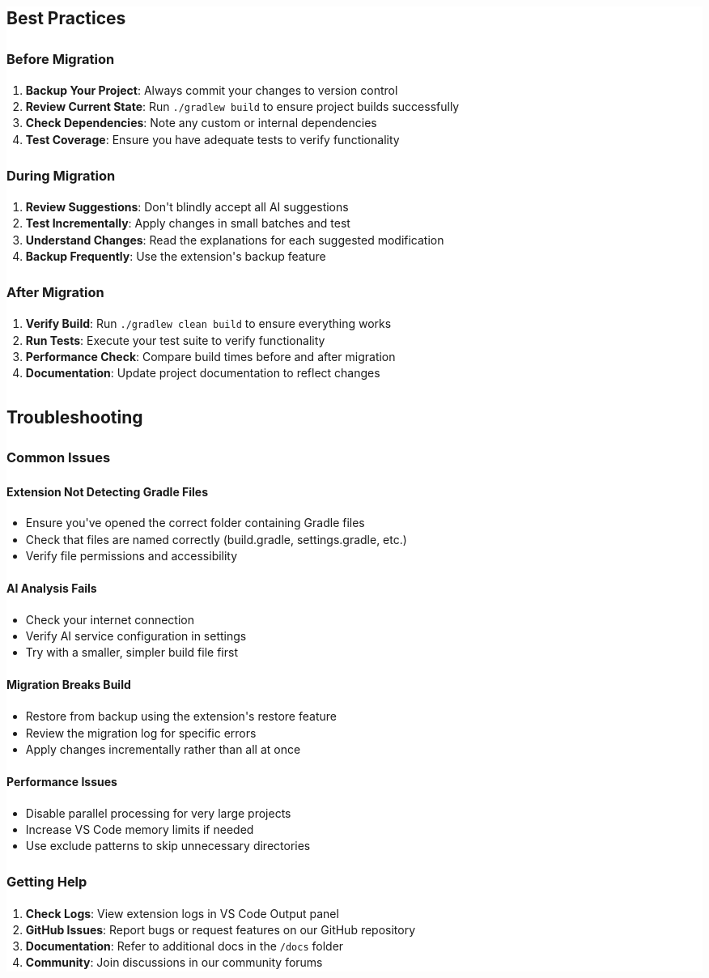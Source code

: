 ## Best Practices

### Before Migration

1. **Backup Your Project**: Always commit your changes to version control
2. **Review Current State**: Run `./gradlew build` to ensure project builds successfully
3. **Check Dependencies**: Note any custom or internal dependencies
4. **Test Coverage**: Ensure you have adequate tests to verify functionality

### During Migration

1. **Review Suggestions**: Don't blindly accept all AI suggestions
2. **Test Incrementally**: Apply changes in small batches and test
3. **Understand Changes**: Read the explanations for each suggested modification
4. **Backup Frequently**: Use the extension's backup feature

### After Migration

1. **Verify Build**: Run `./gradlew clean build` to ensure everything works
2. **Run Tests**: Execute your test suite to verify functionality
3. **Performance Check**: Compare build times before and after migration
4. **Documentation**: Update project documentation to reflect changes

## Troubleshooting

### Common Issues

#### Extension Not Detecting Gradle Files
- Ensure you've opened the correct folder containing Gradle files
- Check that files are named correctly (build.gradle, settings.gradle, etc.)
- Verify file permissions and accessibility

#### AI Analysis Fails
- Check your internet connection
- Verify AI service configuration in settings
- Try with a smaller, simpler build file first

#### Migration Breaks Build
- Restore from backup using the extension's restore feature
- Review the migration log for specific errors
- Apply changes incrementally rather than all at once

#### Performance Issues
- Disable parallel processing for very large projects
- Increase VS Code memory limits if needed
- Use exclude patterns to skip unnecessary directories

### Getting Help

1. **Check Logs**: View extension logs in VS Code Output panel
2. **GitHub Issues**: Report bugs or request features on our GitHub repository
3. **Documentation**: Refer to additional docs in the `/docs` folder
4. **Community**: Join discussions in our community forums
